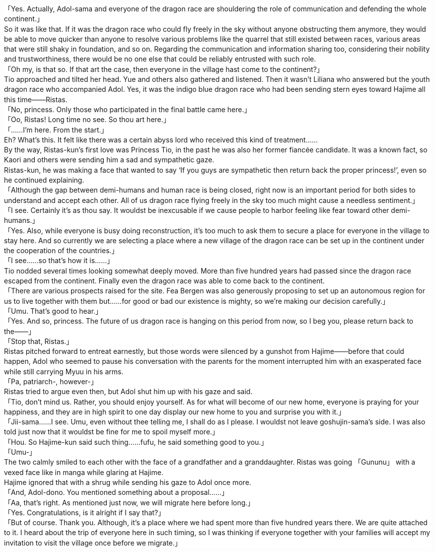 「Yes. Actually, Adol-sama and everyone of the dragon race are shouldering the role of communication and defending the whole continent.」<br/>
So it was like that. If it was the dragon race who could fly freely in the sky without anyone obstructing them anymore, they would be able to move quicker than anyone to resolve various problems like the quarrel that still existed between races, various areas that were still shaky in foundation, and so on. Regarding the communication and information sharing too, considering their nobility and trustworthiness, there would be no one else that could be reliably entrusted with such role.<br/>
「Oh my, is that so. If that art the case, then everyone in the village hast come to the continent?」<br/>
Tio approached and tilted her head. Yue and others also gathered and listened. Then it wasn’t Liliana who answered but the youth dragon race who accompanied Adol. Yes, it was the indigo blue dragon race who had been sending stern eyes toward Hajime all this time――Ristas.<br/>
「No, princess. Only those who participated in the final battle came here.」<br/>
「Oo, Ristas! Long time no see. So thou art here.」<br/>
「……I’m here. From the start.」<br/>
Eh? What’s this. It felt like there was a certain abyss lord who received this kind of treatment……<br/>
By the way, Ristas-kun’s first love was Princess Tio, in the past he was also her former fiancée candidate. It was a known fact, so Kaori and others were sending him a sad and sympathetic gaze.<br/>
Ristas-kun, he was making a face that wanted to say ‘If you guys are sympathetic then return back the proper princess!’, even so he continued explaining.<br/>
「Although the gap between demi-humans and human race is being closed, right now is an important period for both sides to understand and accept each other. All of us dragon race flying freely in the sky too much might cause a needless sentiment.」<br/>
「I see. Certainly it’s as thou say. It wouldst be inexcusable if we cause people to harbor feeling like fear toward other demi-humans.」<br/>
「Yes. Also, while everyone is busy doing reconstruction, it’s too much to ask them to secure a place for everyone in the village to stay here. And so currently we are selecting a place where a new village of the dragon race can be set up in the continent under the cooperation of the countries.」<br/>
「I see……so that’s how it is……」<br/>
Tio nodded several times looking somewhat deeply moved. More than five hundred years had passed since the dragon race escaped from the continent. Finally even the dragon race was able to come back to the continent.<br/>
「There are various prospects raised for the site. Fea Bergen was also generously proposing to set up an autonomous region for us to live together with them but……for good or bad our existence is mighty, so we’re making our decision carefully.」<br/>
「Umu. That’s good to hear.」<br/>
「Yes. And so, princess. The future of us dragon race is hanging on this period from now, so I beg you, please return back to the――」<br/>
「Stop that, Ristas.」<br/>
Ristas pitched forward to entreat earnestly, but those words were silenced by a gunshot from Hajime――before that could happen, Adol who seemed to pause his conversation with the parents for the moment interrupted him with an exasperated face while still carrying Myuu in his arms.<br/>
「Pa, patriarch-, however-」<br/>
Ristas tried to argue even then, but Adol shut him up with his gaze and said.<br/>
「Tio, don’t mind us. Rather, you should enjoy yourself. As for what will become of our new home, everyone is praying for your happiness, and they are in high spirit to one day display our new home to you and surprise you with it.」<br/>
「Jii-sama……I see. Umu, even without thee telling me, I shall do as I please. I wouldst not leave goshujin-sama’s side. I was also told just now that it wouldst be fine for me to spoil myself more.」<br/>
「Hou. So Hajime-kun said such thing……fufu, he said something good to you.」<br/>
「Umu-」<br/>
The two calmly smiled to each other with the face of a grandfather and a granddaughter. Ristas was going 「Gununu」 with a vexed face like in manga while glaring at Hajime.<br/>
Hajime ignored that with a shrug while sending his gaze to Adol once more.<br/>
「And, Adol-dono. You mentioned something about a proposal……」<br/>
「Aa, that’s right. As mentioned just now, we will migrate here before long.」<br/>
「Yes. Congratulations, is it alright if I say that?」<br/>
「But of course. Thank you. Although, it’s a place where we had spent more than five hundred years there. We are quite attached to it. I heard about the trip of everyone here in such timing, so I was thinking if everyone together with your families will accept my invitation to visit the village once before we migrate.」<br/>